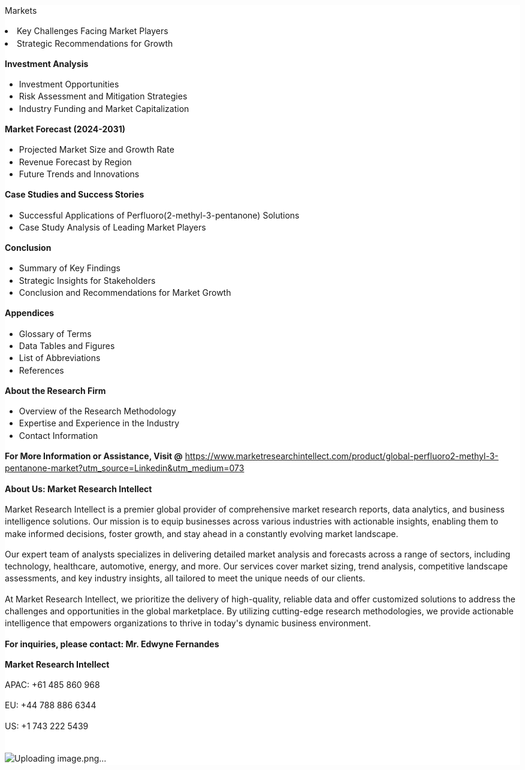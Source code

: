 Markets</li><li>Key Challenges Facing Market Players</li><li>Strategic Recommendations for Growth</li></ul><p><strong>Investment Analysis</strong></p><ul><li>Investment Opportunities</li><li>Risk Assessment and Mitigation Strategies</li><li>Industry Funding and Market Capitalization</li></ul><p><strong>Market Forecast (2024-2031)</strong></p><ul><li>Projected Market Size and Growth Rate</li><li>Revenue Forecast by Region</li><li>Future Trends and Innovations</li></ul><p><strong>Case Studies and Success Stories</strong></p><ul><li>Successful Applications of Perfluoro(2-methyl-3-pentanone) Solutions</li><li>Case Study Analysis of Leading Market Players</li></ul><p><strong>Conclusion</strong></p><ul><li>Summary of Key Findings</li><li>Strategic Insights for Stakeholders</li><li>Conclusion and Recommendations for Market Growth</li></ul><p><strong>Appendices</strong></p><ul><li>Glossary of Terms</li><li>Data Tables and Figures</li><li>List of Abbreviations</li><li>References</li></ul><p><strong>About the Research Firm</strong></p><ul><li>Overview of the Research Methodology</li><li>Expertise and Experience in the Industry</li><li>Contact Information</li></ul></div><div class="article-main__content" data-test-id="publishing-text-block"><p><span class="font-[700]"><strong>For More Information or Assistance, Visit @</strong>&nbsp;<a href="https://www.marketresearchintellect.com/product/global-perfluoro2-methyl-3-pentanone-market?utm_source=Linkedin&utm_medium=073">https://www.marketresearchintellect.com/product/global-perfluoro2-methyl-3-pentanone-market?utm_source=Linkedin&utm_medium=073</a></span></p><p><strong>About Us: Market Research Intellect</strong></p><p>Market Research Intellect is a premier global provider of comprehensive market research reports, data analytics, and business intelligence solutions. Our mission is to equip businesses across various industries with actionable insights, enabling them to make informed decisions, foster growth, and stay ahead in a constantly evolving market landscape.</p><p>Our expert team of analysts specializes in delivering detailed market analysis and forecasts across a range of sectors, including technology, healthcare, automotive, energy, and more. Our services cover market sizing, trend analysis, competitive landscape assessments, and key industry insights, all tailored to meet the unique needs of our clients.</p><p>At Market Research Intellect, we prioritize the delivery of high-quality, reliable data and offer customized solutions to address the challenges and opportunities in the global marketplace. By utilizing cutting-edge research methodologies, we provide actionable intelligence that empowers organizations to thrive in today's dynamic business environment.</p><p><strong>For inquiries, please contact: Mr. Edwyne Fernandes</strong></p><p><strong>Market Research Intellect</strong></p><p>APAC: +61 485 860 968</p><p>EU: +44 788 886 6344</p><p>US: +1 743 222 5439</p></div><div class="article-main__content" data-test-id="publishing-text-block">&nbsp;</div>
![Uploading image.png…]()
